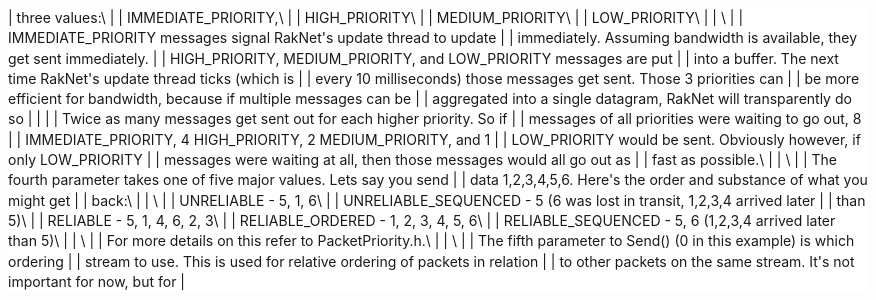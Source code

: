 | three values:\                                                           |
| IMMEDIATE\_PRIORITY,\                                                    |
| HIGH\_PRIORITY\                                                          |
| MEDIUM\_PRIORITY\                                                        |
| LOW\_PRIORITY\                                                           |
| \                                                                        |
| IMMEDIATE\_PRIORITY messages signal RakNet's update thread to update     |
| immediately. Assuming bandwidth is available, they get sent immediately. |
| HIGH\_PRIORITY, MEDIUM\_PRIORITY, and LOW\_PRIORITY messages are put     |
| into a buffer. The next time RakNet's update thread ticks (which is      |
| every 10 milliseconds) those messages get sent. Those 3 priorities can   |
| be more efficient for bandwidth, because if multiple messages can be     |
| aggregated into a single datagram, RakNet will transparently do so       |
|                                                                          |
| Twice as many messages get sent out for each higher priority. So if      |
| messages of all priorities were waiting to go out, 8                     |
| IMMEDIATE\_PRIORITY, 4 HIGH\_PRIORITY, 2 MEDIUM\_PRIORITY, and 1         |
| LOW\_PRIORITY would be sent. Obviously however, if only LOW\_PRIORITY    |
| messages were waiting at all, then those messages would all go out as    |
| fast as possible.\                                                       |
| \                                                                        |
| The fourth parameter takes one of five major values. Lets say you send   |
| data 1,2,3,4,5,6. Here's the order and substance of what you might get   |
| back:\                                                                   |
| \                                                                        |
| UNRELIABLE - 5, 1, 6\                                                    |
| UNRELIABLE\_SEQUENCED - 5 (6 was lost in transit, 1,2,3,4 arrived later  |
| than 5)\                                                                 |
| RELIABLE - 5, 1, 4, 6, 2, 3\                                             |
| RELIABLE\_ORDERED - 1, 2, 3, 4, 5, 6\                                    |
| RELIABLE\_SEQUENCED - 5, 6 (1,2,3,4 arrived later than 5)\               |
| \                                                                        |
| For more details on this refer to PacketPriority.h.\                     |
| \                                                                        |
| The fifth parameter to Send() (0 in this example) is which ordering      |
| stream to use. This is used for relative ordering of packets in relation |
| to other packets on the same stream. It's not important for now, but for |